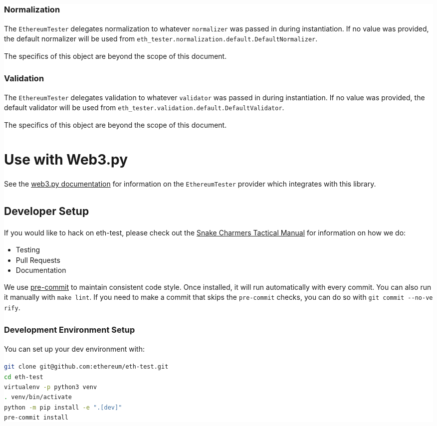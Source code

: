 <a id="normalization"></a>

### Normalization

The `EthereumTester` delegates normalization to whatever `normalizer` was
passed in during instantiation.  If no value was provided, the default
normalizer will be used from
`eth_tester.normalization.default.DefaultNormalizer`.

The specifics of this object are beyond the scope of this document.

<a id="validation"></a>

### Validation

The `EthereumTester` delegates validation to whatever `validator` was
passed in during instantiation.  If no value was provided, the default
validator will be used from
`eth_tester.validation.default.DefaultValidator`.

The specifics of this object are beyond the scope of this document.

# Use with Web3.py

See the [web3.py documentation](http://web3py.readthedocs.io/en/latest/) for
information on the `EthereumTester` provider which integrates with this
library.

## Developer Setup

If you would like to hack on eth-test, please check out the [Snake Charmers
Tactical Manual](https://github.com/ethereum/snake-charmers-tactical-manual)
for information on how we do:

- Testing
- Pull Requests
- Documentation

We use [pre-commit](https://pre-commit.com/) to maintain consistent code style. Once
installed, it will run automatically with every commit. You can also run it manually
with `make lint`. If you need to make a commit that skips the `pre-commit` checks, you
can do so with `git commit --no-verify`.

### Development Environment Setup

You can set up your dev environment with:

```sh
git clone git@github.com:ethereum/eth-test.git
cd eth-test
virtualenv -p python3 venv
. venv/bin/activate
python -m pip install -e ".[dev]"
pre-commit install
```
